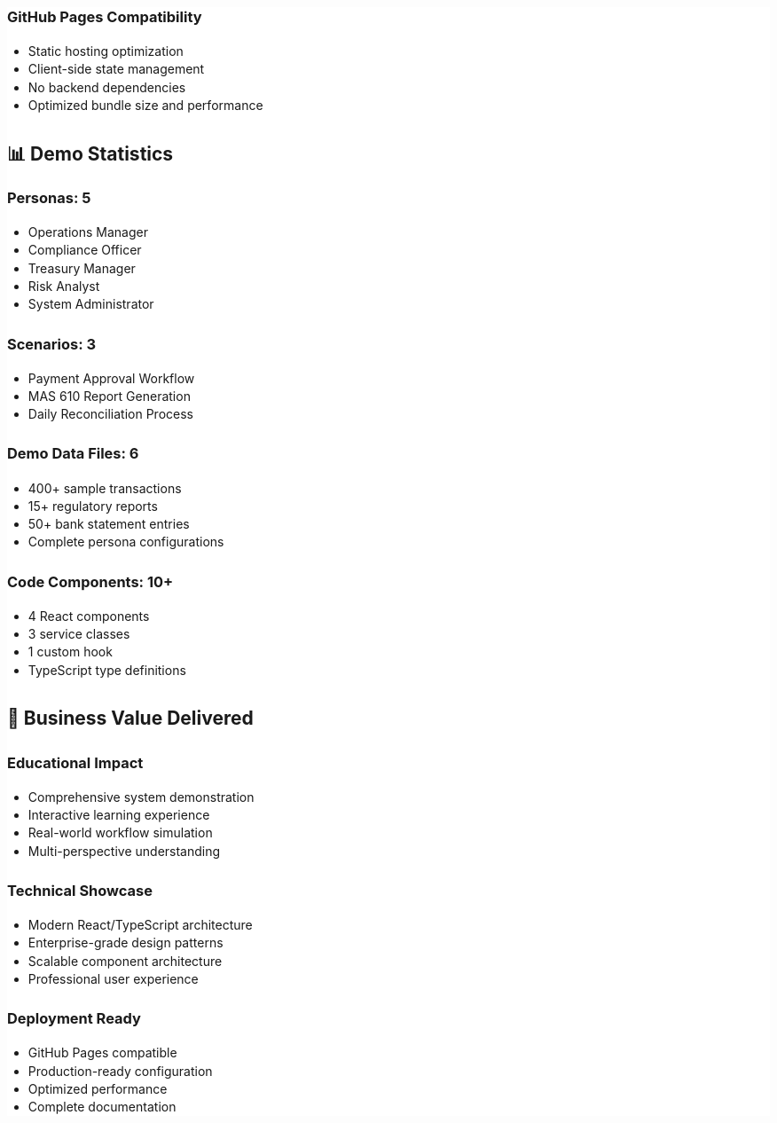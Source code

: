 ### GitHub Pages Compatibility
- Static hosting optimization
- Client-side state management
- No backend dependencies
- Optimized bundle size and performance

## 📊 Demo Statistics

### Personas: 5
- Operations Manager
- Compliance Officer  
- Treasury Manager
- Risk Analyst
- System Administrator

### Scenarios: 3
- Payment Approval Workflow
- MAS 610 Report Generation
- Daily Reconciliation Process

### Demo Data Files: 6
- 400+ sample transactions
- 15+ regulatory reports
- 50+ bank statement entries
- Complete persona configurations

### Code Components: 10+
- 4 React components
- 3 service classes
- 1 custom hook
- TypeScript type definitions

## 🎯 Business Value Delivered

### Educational Impact
- Comprehensive system demonstration
- Interactive learning experience
- Real-world workflow simulation
- Multi-perspective understanding

### Technical Showcase
- Modern React/TypeScript architecture
- Enterprise-grade design patterns
- Scalable component architecture
- Professional user experience

### Deployment Ready
- GitHub Pages compatible
- Production-ready configuration
- Optimized performance
- Complete documentation
